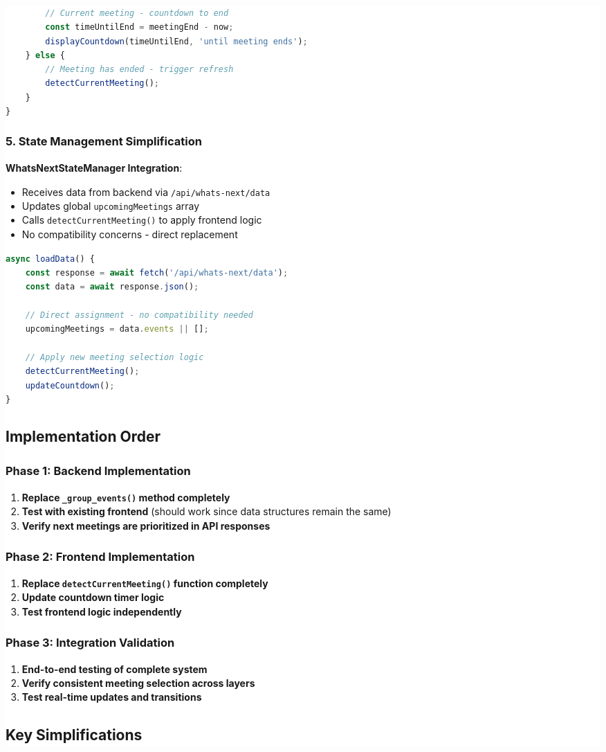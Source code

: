```javascript
        // Current meeting - countdown to end
        const timeUntilEnd = meetingEnd - now;
        displayCountdown(timeUntilEnd, 'until meeting ends');
    } else {
        // Meeting has ended - trigger refresh
        detectCurrentMeeting();
    }
}
```

### 5. State Management Simplification

**WhatsNextStateManager Integration**:
- Receives data from backend via `/api/whats-next/data`
- Updates global `upcomingMeetings` array
- Calls `detectCurrentMeeting()` to apply frontend logic
- No compatibility concerns - direct replacement

```javascript
async loadData() {
    const response = await fetch('/api/whats-next/data');
    const data = await response.json();
    
    // Direct assignment - no compatibility needed
    upcomingMeetings = data.events || [];
    
    // Apply new meeting selection logic
    detectCurrentMeeting();
    updateCountdown();
}
```

## Implementation Order

### Phase 1: Backend Implementation
1. **Replace `_group_events()` method completely**
2. **Test with existing frontend** (should work since data structures remain the same)
3. **Verify next meetings are prioritized in API responses**

### Phase 2: Frontend Implementation  
1. **Replace `detectCurrentMeeting()` function completely**
2. **Update countdown timer logic**
3. **Test frontend logic independently**

### Phase 3: Integration Validation
1. **End-to-end testing of complete system**
2. **Verify consistent meeting selection across layers**
3. **Test real-time updates and transitions**

## Key Simplifications
